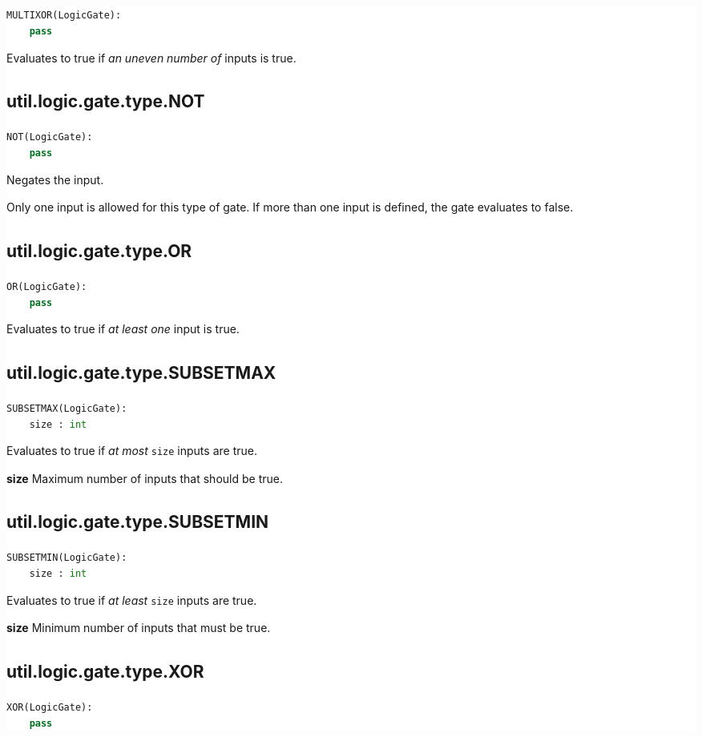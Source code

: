 ```python
MULTIXOR(LogicGate):
    pass
```

Evaluates to true if *an uneven number of* inputs is true.

## util.logic.gate.type.NOT

```python
NOT(LogicGate):
    pass
```

Negates the input.

Only one input is allowed for this type of gate. If more than one input is defined, the gate evaluates to false.

## util.logic.gate.type.OR

```python
OR(LogicGate):
    pass
```

Evaluates to true if *at least one* input is true.

## util.logic.gate.type.SUBSETMAX

```python
SUBSETMAX(LogicGate):
    size : int
```

Evaluates to true if *at most* `size` inputs are true.

**size**
Maximum number of inputs that should be true.

## util.logic.gate.type.SUBSETMIN

```python
SUBSETMIN(LogicGate):
    size : int
```

Evaluates to true if *at least* `size` inputs are true.

**size**
Minimum number of inputs that must be true.

## util.logic.gate.type.XOR

```python
XOR(LogicGate):
    pass
```
